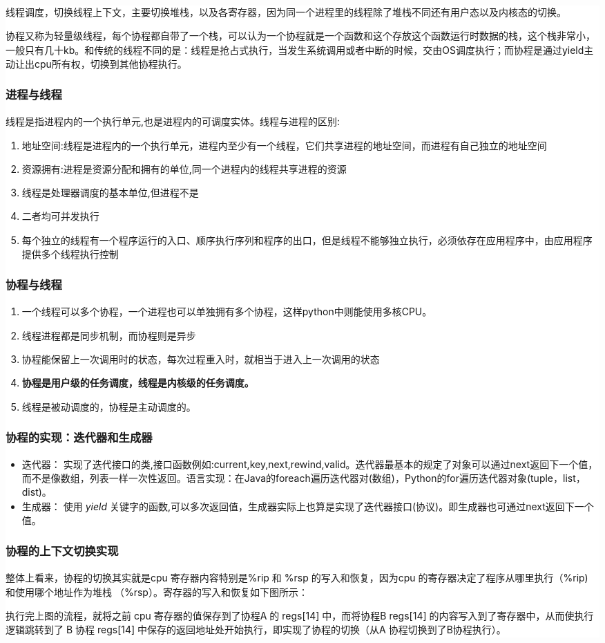 线程调度，切换线程上下文，主要切换堆栈，以及各寄存器，因为同一个进程里的线程除了堆栈不同还有用户态以及内核态的切换。

协程又称为轻量级线程，每个协程都自带了一个栈，可以认为一个协程就是一个函数和这个存放这个函数运行时数据的栈，这个栈非常小，一般只有几十kb。和传统的线程不同的是：线程是抢占式执行，当发生系统调用或者中断的时候，交由OS调度执行；而协程是通过yield主动让出cpu所有权，切换到其他协程执行。

### 进程与线程

线程是指进程内的一个执行单元,也是进程内的可调度实体。线程与进程的区别:

1) 地址空间:线程是进程内的一个执行单元，进程内至少有一个线程，它们共享进程的地址空间，而进程有自己独立的地址空间

2) 资源拥有:进程是资源分配和拥有的单位,同一个进程内的线程共享进程的资源

3) 线程是处理器调度的基本单位,但进程不是

4) 二者均可并发执行

5) 每个独立的线程有一个程序运行的入口、顺序执行序列和程序的出口，但是线程不能够独立执行，必须依存在应用程序中，由应用程序提供多个线程执行控制

### 协程与线程

1) 一个线程可以多个协程，一个进程也可以单独拥有多个协程，这样python中则能使用多核CPU。

2) 线程进程都是同步机制，而协程则是异步

3) 协程能保留上一次调用时的状态，每次过程重入时，就相当于进入上一次调用的状态

4) **协程是用户级的任务调度，线程是内核级的任务调度。**

5) 线程是被动调度的，协程是主动调度的。 

### 协程的实现：迭代器和生成器

- 迭代器： 实现了迭代接口的类,接口函数例如:current,key,next,rewind,valid。迭代器最基本的规定了对象可以通过next返回下一个值，而不是像数组，列表一样一次性返回。语言实现：在Java的foreach遍历迭代器对(数组)，Python的for遍历迭代器对象(tuple，list，dist)。
- 生成器： 使用 *yield* 关键字的函数,可以多次返回值，生成器实际上也算是实现了迭代器接口(协议)。即生成器也可通过next返回下一个值。

### 协程的上下文切换实现

整体上看来，协程的切换其实就是cpu 寄存器内容特别是%rip 和 %rsp 的写入和恢复，因为cpu 的寄存器决定了程序从哪里执行（%rip) 和使用哪个地址作为堆栈 （%rsp）。寄存器的写入和恢复如下图所示：

执行完上图的流程，就将之前 cpu 寄存器的值保存到了协程A 的 regs[14] 中，而将协程B regs[14] 的内容写入到了寄存器中，从而使执行逻辑跳转到了 B 协程 regs[14] 中保存的返回地址处开始执行，即实现了协程的切换（从A 协程切换到了B协程执行）。